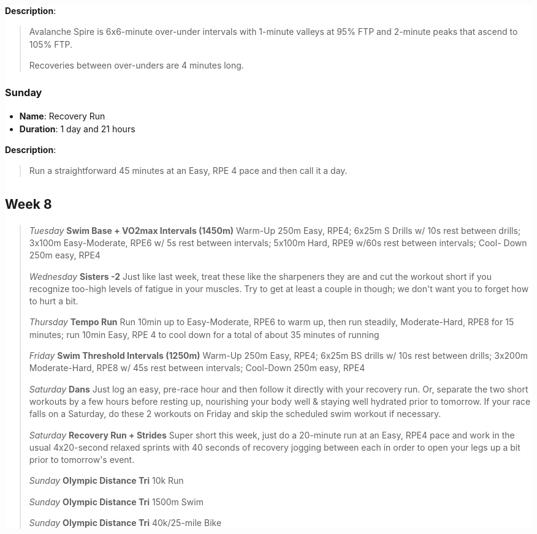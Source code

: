 **Description**:

> Avalanche Spire is 6x6-minute over-under intervals with 1-minute valleys at
> 95% FTP and 2-minute peaks that ascend to 105% FTP.
> 
> Recoveries between over-unders are 4 minutes long.


### Sunday 

* **Name**: Recovery Run
* **Duration**: 1 day and 21 hours


**Description**:

> Run a straightforward 45 minutes at an Easy, RPE 4 pace and then call it a
> day.

## Week 8

> _Tuesday_ **Swim Base + VO2max Intervals (1450m)** Warm-Up 250m Easy, RPE4;
> 6x25m S Drills w/ 10s rest between drills; 3x100m Easy-Moderate, RPE6 w/ 5s
> rest between intervals; 5x100m Hard, RPE9 w/60s rest between intervals; Cool-
> Down 250m easy, RPE4
> 
> _Wednesday_ **Sisters -2** Just like last week, treat these like the
> sharpeners they are and cut the workout short if you recognize too-high levels
> of fatigue in your muscles. Try to get at least a couple in though; we don't
> want you to forget how to hurt a bit.
> 
> _Thursday_ **Tempo Run** Run 10min up to Easy-Moderate, RPE6 to warm up, then
> run steadily, Moderate-Hard, RPE8 for 15 minutes; run 10min Easy, RPE 4 to
> cool down for a total of about 35 minutes of running
> 
> _Friday_ **Swim Threshold Intervals (1250m)** Warm-Up 250m Easy, RPE4; 6x25m
> BS drills w/ 10s rest between drills; 3x200m Moderate-Hard, RPE8 w/ 45s rest
> between intervals; Cool-Down 250m easy, RPE4
> 
> _Saturday_ **Dans** Just log an easy, pre-race hour and then follow it
> directly with your recovery run. Or, separate the two short workouts by a few
> hours before resting up, nourishing your body well  & staying well hydrated
> prior to tomorrow. If your race falls on a Saturday, do these 2 workouts on
> Friday and skip the scheduled swim workout if necessary.
> 
> _Saturday_ **Recovery Run + Strides** Super short this week, just do a
> 20-minute run at an Easy, RPE4 pace and work in the usual 4x20-second relaxed
> sprints with 40 seconds of recovery jogging between each in order to open your
> legs up a bit prior to tomorrow's event.
> 
> _Sunday_ **Olympic Distance Tri** 10k Run
> 
> _Sunday_ **Olympic Distance Tri** 1500m Swim
> 
> _Sunday_ **Olympic Distance Tri** 40k/25-mile Bike
